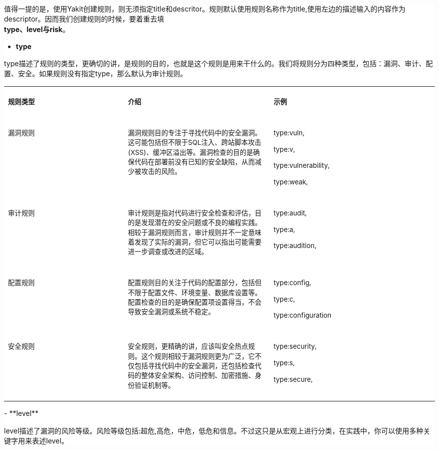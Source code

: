 值得一提的是，使用Yakit创建规则，则无须指定title和descritor。规则默认使用规则名称作为title,使用左边的描述输入的内容作为descriptor。因而我们创建规则的时候，要着重去填  
**type、level与risk**。  
- **type**  
  
type描述了规则的类型，更确切的讲，是规则的目的，也就是这个规则是用来干什么的。我们将规则分为四种类型，包括：漏洞、审计、配置、安全。如果规则没有指定type，那么默认为审计规则。  
<table><colgroup><col width="242"/><col width="294"/><col width="334"/></colgroup><tbody><tr style="height:39px;"><td colspan="1" rowspan="1" style="border-color: rgb(222, 224, 227);font-size: 10pt;padding: 8px;vertical-align: top;word-break: break-all;" align="left" valign="middle"><p><strong>规则类型</strong></p></td><td colspan="1" rowspan="1" style="border-color: rgb(222, 224, 227);font-size: 10pt;padding: 8px;vertical-align: top;" align="left" valign="middle"><p><strong>介绍</strong></p></td><td colspan="1" rowspan="1" style="border-color: rgb(222, 224, 227);font-size: 10pt;padding: 8px;vertical-align: top;" align="left" valign="middle"><p><strong>示例</strong></p></td></tr><tr style="height:39px;"><td colspan="1" rowspan="1" style="border-color: rgb(222, 224, 227);font-size: 10pt;padding: 8px;vertical-align: top;" align="left" valign="middle"><p>漏洞规则</p></td><td colspan="1" rowspan="1" style="border-color: rgb(222, 224, 227);font-size: 10pt;padding: 8px;vertical-align: top;" align="left" valign="middle"><p>漏洞规则目的专注于寻找代码中的安全漏洞。这可能包括但不限于SQL注入、跨站脚本攻击(XSS)、缓冲区溢出等。漏洞检查的目的是确保代码在部署前没有已知的安全缺陷，从而减少被攻击的风险。</p></td><td colspan="1" rowspan="1" style="border-color: rgb(222, 224, 227);font-size: 10pt;padding: 8px;vertical-align: top;" align="left" valign="middle"><p>type:vuln,</p><p>type:v,</p><p>type:vulnerability,</p><p>type:weak,</p></td></tr><tr style="height:39px;"><td colspan="1" rowspan="1" style="border-color: rgb(222, 224, 227);font-size: 10pt;padding: 8px;vertical-align: top;" align="left" valign="middle"><p>审计规则</p></td><td colspan="1" rowspan="1" style="border-color: rgb(222, 224, 227);font-size: 10pt;padding: 8px;vertical-align: top;" align="left" valign="middle"><p>审计规则是指对代码进行安全检查和评估，目的是发现潜在的安全问题或不良的编程实践。相较于漏洞规则而言，审计规则并不一定意味着发现了实际的漏洞，但它可以指出可能需要进一步调查或改进的区域。</p></td><td colspan="1" rowspan="1" style="border-color: rgb(222, 224, 227);font-size: 10pt;padding: 8px;vertical-align: top;" align="left" valign="middle"><p>type:audit,</p><p>type:a,</p><p>type:audition,</p></td></tr><tr style="height:39px;"><td colspan="1" rowspan="1" style="border-color: rgb(222, 224, 227);font-size: 10pt;padding: 8px;vertical-align: top;" align="left" valign="middle"><p>配置规则</p></td><td colspan="1" rowspan="1" style="border-color: rgb(222, 224, 227);font-size: 10pt;padding: 8px;vertical-align: top;" align="left" valign="middle"><p>配置规则目的关注于代码的配置部分，包括但不限于配置文件、环境变量、数据库设置等。配置检查的目的是确保配置项设置得当，不会导致安全漏洞或系统不稳定。</p></td><td colspan="1" rowspan="1" style="border-color: rgb(222, 224, 227);font-size: 10pt;padding: 8px;vertical-align: top;" align="left" valign="middle"><p>type:config,</p><p>type:c,</p><p>type:configuration</p></td></tr><tr style="height:39px;"><td colspan="1" rowspan="1" style="border-color: rgb(222, 224, 227);font-size: 10pt;padding: 8px;vertical-align: top;" align="left" valign="middle"><p>安全规则</p></td><td colspan="1" rowspan="1" style="border-color: rgb(222, 224, 227);font-size: 10pt;padding: 8px;vertical-align: top;" align="left" valign="middle"><p>安全规则，更精确的讲，应该叫安全热点规则。这个规则相较于漏洞规则更为广泛，它不仅包括寻找代码中的安全漏洞，还包括检查代码的整体安全架构、访问控制、加密措施、身份验证机制等。</p></td><td colspan="1" rowspan="1" style="border-color: rgb(222, 224, 227);font-size: 10pt;padding: 8px;vertical-align: top;" align="left" valign="middle"><p>type:security,</p><p>type:s,</p><p>type:secure,</p></td></tr></tbody></table>  
- **level**  
  
level描述了漏洞的风险等级。风险等级包括:超危,高危，中危，低危和信息。不过这只是从宏观上进行分类，在实践中，你可以使用多种关键字用来表述level。  